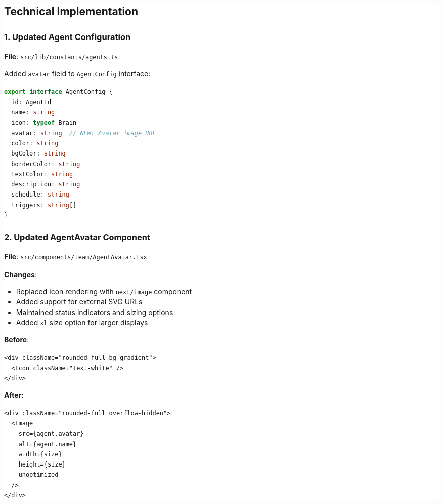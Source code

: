 
## Technical Implementation

### 1. Updated Agent Configuration

**File**: `src/lib/constants/agents.ts`

Added `avatar` field to `AgentConfig` interface:

```typescript
export interface AgentConfig {
  id: AgentId
  name: string
  icon: typeof Brain
  avatar: string  // NEW: Avatar image URL
  color: string
  bgColor: string
  borderColor: string
  textColor: string
  description: string
  schedule: string
  triggers: string[]
}
```

### 2. Updated AgentAvatar Component

**File**: `src/components/team/AgentAvatar.tsx`

**Changes**:
- Replaced icon rendering with `next/image` component
- Added support for external SVG URLs
- Maintained status indicators and sizing options
- Added `xl` size option for larger displays

**Before**:
```tsx
<div className="rounded-full bg-gradient">
  <Icon className="text-white" />
</div>
```

**After**:
```tsx
<div className="rounded-full overflow-hidden">
  <Image
    src={agent.avatar}
    alt={agent.name}
    width={size}
    height={size}
    unoptimized
  />
</div>
```
